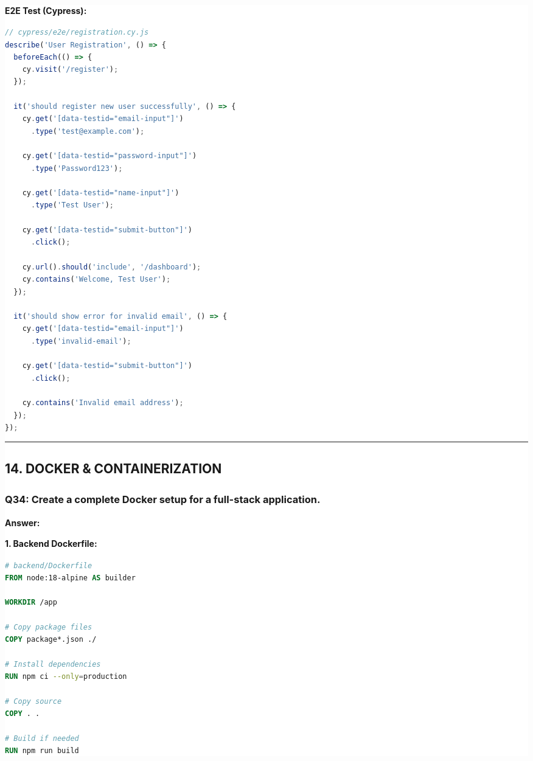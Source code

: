 **E2E Test (Cypress):**
```javascript
// cypress/e2e/registration.cy.js
describe('User Registration', () => {
  beforeEach(() => {
    cy.visit('/register');
  });
  
  it('should register new user successfully', () => {
    cy.get('[data-testid="email-input"]')
      .type('test@example.com');
    
    cy.get('[data-testid="password-input"]')
      .type('Password123');
    
    cy.get('[data-testid="name-input"]')
      .type('Test User');
    
    cy.get('[data-testid="submit-button"]')
      .click();
    
    cy.url().should('include', '/dashboard');
    cy.contains('Welcome, Test User');
  });
  
  it('should show error for invalid email', () => {
    cy.get('[data-testid="email-input"]')
      .type('invalid-email');
    
    cy.get('[data-testid="submit-button"]')
      .click();
    
    cy.contains('Invalid email address');
  });
});
```

---

## 14. DOCKER & CONTAINERIZATION

### Q34: Create a complete Docker setup for a full-stack application.
**Answer:**

**1. Backend Dockerfile:**
```dockerfile
# backend/Dockerfile
FROM node:18-alpine AS builder

WORKDIR /app

# Copy package files
COPY package*.json ./

# Install dependencies
RUN npm ci --only=production

# Copy source
COPY . .

# Build if needed
RUN npm run build

```